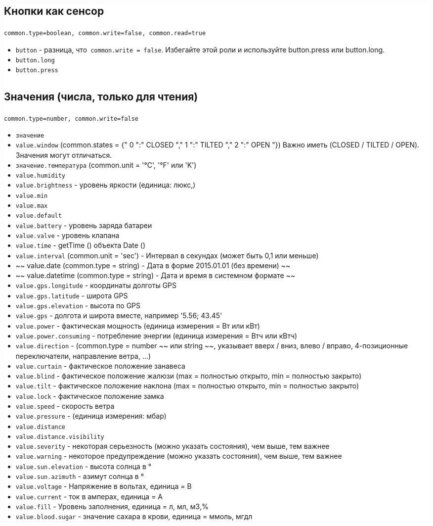 ## Кнопки как сенсор
`common.type=boolean, common.write=false, common.read=true`

* `button` - разница, что` common.write = false`. Избегайте этой роли и используйте button.press или button.long.
* `button.long`
* `button.press`

## Значения (числа, только для чтения)
`common.type=number, common.write=false`

* `значение`
* `value.window` (common.states = {" 0 ":" CLOSED "," 1 ":" TILTED "," 2 ":" OPEN "}) Важно иметь (CLOSED / TILTED / OPEN). Значения могут отличаться.
* `значение.температура` (common.unit = '°C', '°F' или 'K')
* `value.humidity`
* `value.brightness` - уровень яркости (единица: люкс,)
* `value.min`
* `value.max`
* `value.default`
* `value.battery` - уровень заряда батареи
* `value.valve` - уровень клапана
* `value.time` - getTime () объекта Date ()
* `value.interval` (common.unit = 'sec') - Интервал в секундах (может быть 0,1 или меньше)
* ~~ value.date (common.type = string) - Дата в форме 2015.01.01 (без времени) ~~
* ~~ value.datetime (common.type = string) - Дата и время в системном формате ~~
* `value.gps.longitude` - координаты долготы GPS
* `value.gps.latitude` - широта GPS
* `value.gps.elevation` - высота по GPS
* `value.gps` - долгота и широта вместе, например '5.56; 43.45'
* `value.power` - фактическая мощность (единица измерения = Вт или кВт)
* `value.power.consuming` - потребление энергии (единица измерения = Втч или кВтч)
* `value.direction` - (common.type = number ~~ или string ~~, указывает вверх / вниз, влево / вправо, 4-позиционные переключатели, направление ветра, ...)
* `value.curtain` - фактическое положение занавеса
* `value.blind` - фактическое положение жалюзи (max = полностью открыто, min = полностью закрыто)
* `value.tilt` - фактическое положение наклона (max = полностью открыто, min = полностью закрыто)
* `value.lock` - фактическое положение замка
* `value.speed` - скорость ветра
* `value.pressure` - (единица измерения: мбар)
* `value.distance`
* `value.distance.visibility`
* `value.severity` - некоторая серьезность (можно указать состояния), чем выше, тем важнее
* `value.warning` - некоторое предупреждение (можно указать состояния), чем выше, тем важнее
* `value.sun.elevation` - высота солнца в °
* `value.sun.azimuth` - азимут солнца в °
* `value.voltage` - Напряжение в вольтах, единица = В
* `value.current` - ток в амперах, единица = A
* `value.fill` - Уровень заполнения, единица = л, мл, м3,%
* `value.blood.sugar` - значение сахара в крови, единица = ммоль, мгдл

